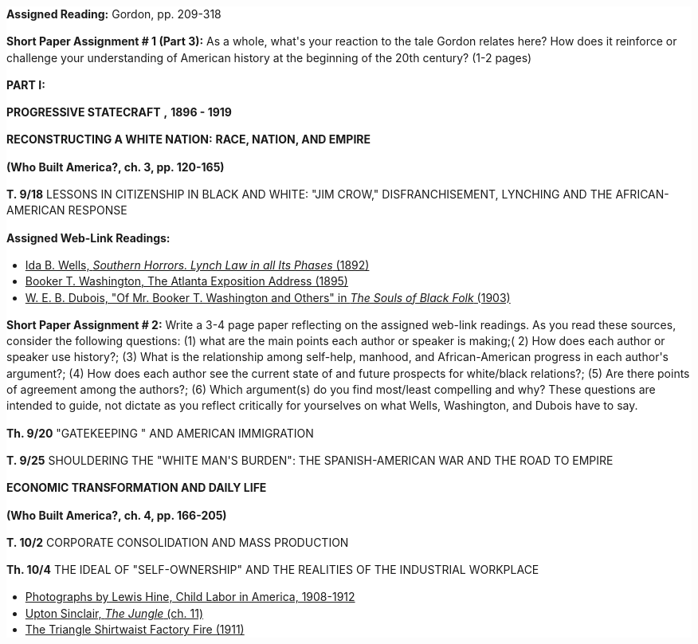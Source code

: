 **Assigned Reading:** Gordon, pp. 209-318

**Short Paper Assignment # 1 (Part 3):** As a whole, what's your reaction to
the tale Gordon relates here? How does it reinforce or challenge your
understanding of American history at the beginning of the 20th century? (1-2
pages)



**PART I:**

**PROGRESSIVE STATECRAFT** **,** **1896 \- 1919**



**RECONSTRUCTING A WHITE NATION:** **RACE, NATION, AND EMPIRE**

**(Who Built America?, ch. 3, pp. 120-165)**

**T. 9/18** LESSONS IN CITIZENSHIP IN BLACK AND WHITE:  "JIM CROW,"
DISFRANCHISEMENT, LYNCHING AND THE AFRICAN-AMERICAN RESPONSE

**Assigned Web-Link Readings:**

  * [Ida B. Wells, _Southern Horrors. Lynch Law in all Its Phases_ (1892)](http://womhist.binghamton.edu/aswpl/doc3.htm)
  * [Booker T. Washington, The Atlanta Exposition Address (1895)](http://lcweb2.loc.gov/cgi-bin/query/r?ammem/murray:@field\(FLD001+90898322+\):@@@$REF$)
  * [W. E. B. Dubois, "Of Mr. Booker T. Washington and Others" in _The Souls of Black Folk_ (1903)](http://historymatters.gmu.edu/search.taf?_function=detail&layout_0_uid1=32828&_UserReference=BDDC6D36C935E2A9BF36479F)

**Short Paper Assignment # 2:** Write a 3-4 page paper reflecting on the
assigned web-link readings. As you read these sources, consider the following
questions: (1) what are the main points each author or speaker is making;( 2)
How does each author or speaker use history?; (3) What is the relationship
among self-help, manhood, and African-American progress in each author's
argument?; (4) How does each author see the current state of and future
prospects for white/black relations?; (5) Are there points of agreement among
the authors?; (6) Which argument(s) do you find most/least compelling and why?
These questions are intended to guide, not dictate as you reflect critically
for yourselves on what Wells, Washington, and Dubois have to say.

**Th. 9/20** "GATEKEEPING " AND AMERICAN IMMIGRATION

**T. 9/25** SHOULDERING THE  "WHITE MAN'S BURDEN": THE SPANISH-AMERICAN WAR
AND THE ROAD TO EMPIRE

**ECONOMIC TRANSFORMATION AND DAILY LIFE**

**(Who Built America?, ch. 4, pp. 166-205)**

**T. 10/2** CORPORATE CONSOLIDATION AND MASS PRODUCTION

**Th. 10/4** THE IDEAL OF  "SELF-OWNERSHIP" AND THE REALITIES OF THE
INDUSTRIAL WORKPLACE

  * [Photographs by Lewis Hine, Child Labor in America, 1908-1912](http://www.historyplace.com/unitedstates/childlabor/index.html)
  * [Upton Sinclair, _The Jungle_ (ch. 11)](http://xroads.virginia.edu/%7EHYPER/SINCLAIR/front.html)
  * [The Triangle Shirtwaist Factory Fire (1911)](http://www.ilr.cornell.edu/trianglefire/)
